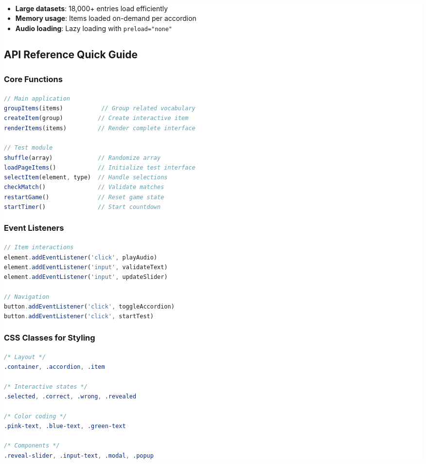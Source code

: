 - **Large datasets**: 18,000+ entries load efficiently
- **Memory usage**: Items loaded on-demand per accordion
- **Audio loading**: Lazy loading with `preload="none"`

## API Reference Quick Guide

### Core Functions
```javascript
// Main application
groupItems(items)           // Group related vocabulary
createItem(group)          // Create interactive item
renderItems(items)         // Render complete interface

// Test module  
shuffle(array)             // Randomize array
loadPageItems()            // Initialize test interface
selectItem(element, type)  // Handle selections
checkMatch()               // Validate matches
restartGame()              // Reset game state
startTimer()               // Start countdown
```

### Event Listeners
```javascript
// Item interactions
element.addEventListener('click', playAudio)
element.addEventListener('input', validateText)
element.addEventListener('input', updateSlider)

// Navigation
button.addEventListener('click', toggleAccordion)
button.addEventListener('click', startTest)
```

### CSS Classes for Styling
```css
/* Layout */
.container, .accordion, .item

/* Interactive states */
.selected, .correct, .wrong, .revealed

/* Color coding */
.pink-text, .blue-text, .green-text

/* Components */
.reveal-slider, .input-text, .modal, .popup
```